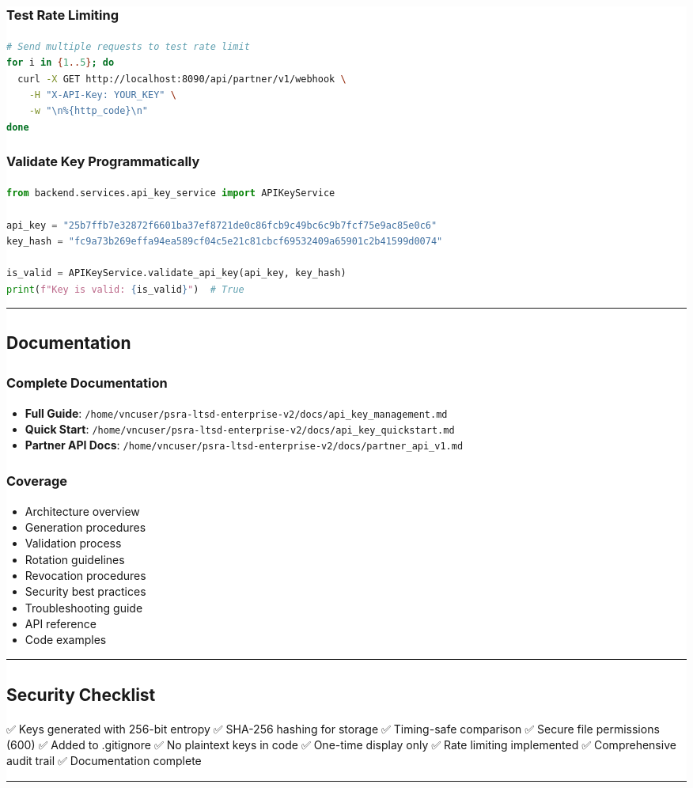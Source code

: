 ### Test Rate Limiting

```bash
# Send multiple requests to test rate limit
for i in {1..5}; do
  curl -X GET http://localhost:8090/api/partner/v1/webhook \
    -H "X-API-Key: YOUR_KEY" \
    -w "\n%{http_code}\n"
done
```

### Validate Key Programmatically

```python
from backend.services.api_key_service import APIKeyService

api_key = "25b7ffb7e32872f6601ba37ef8721de0c86fcb9c49bc6c9b7fcf75e9ac85e0c6"
key_hash = "fc9a73b269effa94ea589cf04c5e21c81cbcf69532409a65901c2b41599d0074"

is_valid = APIKeyService.validate_api_key(api_key, key_hash)
print(f"Key is valid: {is_valid}")  # True
```

---

## Documentation

### Complete Documentation
- **Full Guide**: `/home/vncuser/psra-ltsd-enterprise-v2/docs/api_key_management.md`
- **Quick Start**: `/home/vncuser/psra-ltsd-enterprise-v2/docs/api_key_quickstart.md`
- **Partner API Docs**: `/home/vncuser/psra-ltsd-enterprise-v2/docs/partner_api_v1.md`

### Coverage
- Architecture overview
- Generation procedures
- Validation process
- Rotation guidelines
- Revocation procedures
- Security best practices
- Troubleshooting guide
- API reference
- Code examples

---

## Security Checklist

✅ Keys generated with 256-bit entropy
✅ SHA-256 hashing for storage
✅ Timing-safe comparison
✅ Secure file permissions (600)
✅ Added to .gitignore
✅ No plaintext keys in code
✅ One-time display only
✅ Rate limiting implemented
✅ Comprehensive audit trail
✅ Documentation complete

---